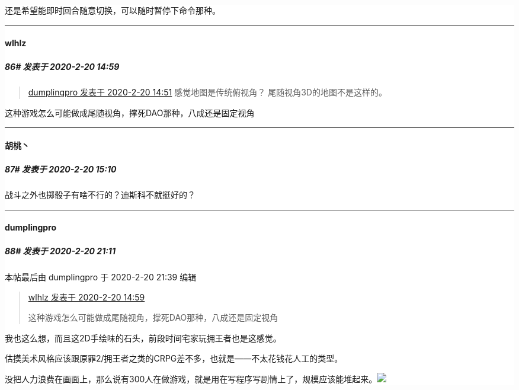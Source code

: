 


还是希望能即时回合随意切换，可以随时暂停下命令那种。







*****

####  wlhlz  
##### 86#       发表于 2020-2-20 14:59



<blockquote><a href="httphttps://bbs.saraba1st.com/2b/forum.php?mod=redirect&amp;goto=findpost&amp;pid=46471276&amp;ptid=1914598" target="_blank">dumplingpro 发表于 2020-2-20 14:51</a>
感觉地图是传统俯视角？ 尾随视角3D的地图不是这样的。</blockquote>
这种游戏怎么可能做成尾随视角，撑死DAO那种，八成还是固定视角







*****

####  胡桃丶  
##### 87#       发表于 2020-2-20 15:10




战斗之外也掷骰子有啥不行的？迪斯科不就挺好的？







*****

####  dumplingpro  
##### 88#       发表于 2020-2-20 21:11



 本帖最后由 dumplingpro 于 2020-2-20 21:39 编辑 
<blockquote><a href="httphttps://bbs.saraba1st.com/2b/forum.php?mod=redirect&amp;goto=findpost&amp;pid=46471338&amp;ptid=1914598" target="_blank">wlhlz 发表于 2020-2-20 14:59</a>

这种游戏怎么可能做成尾随视角，撑死DAO那种，八成还是固定视角</blockquote>
我也这么想，而且这2D手绘味的石头，前段时间宅家玩拥王者也是这感觉。


估摸美术风格应该跟原罪2/拥王者之类的CRPG差不多，也就是——不太花钱花人工的类型。


没把人力浪费在画面上，那么说有300人在做游戏，就是用在写程序写剧情上了，规模应该能堆起来。<img src="https://static.saraba1st.com/image/smiley/face2017/066.png" referrerpolicy="no-referrer">



